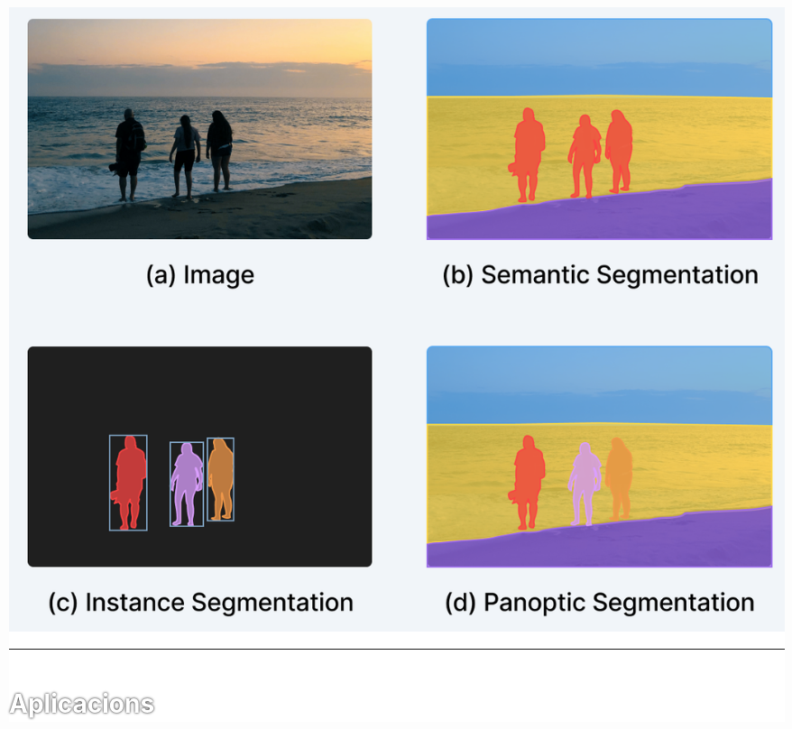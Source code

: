 
![bg fit](../images/segment.png)

---



<style scoped>
h1, p {
  color: #FFFFFF;
  text-shadow:
    0px 0px 3px #000000;
}
</style>

# Aplicacions
